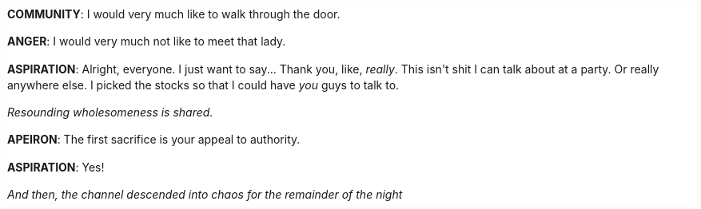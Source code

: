 **COMMUNITY**: I would very much like to walk through the door.

**ANGER**: I would very much not like to meet that lady.

**ASPIRATION**: Alright, everyone. I just want to say... Thank you, like, _really_. This isn't shit I can talk about at a party. Or really anywhere else. I picked the stocks so that I could have _you_ guys to talk to.

_Resounding wholesomeness is shared._

**APEIRON**: The first sacrifice is your appeal to authority.

**ASPIRATION**: Yes!

_And then, the channel descended into chaos for the remainder of the night_


